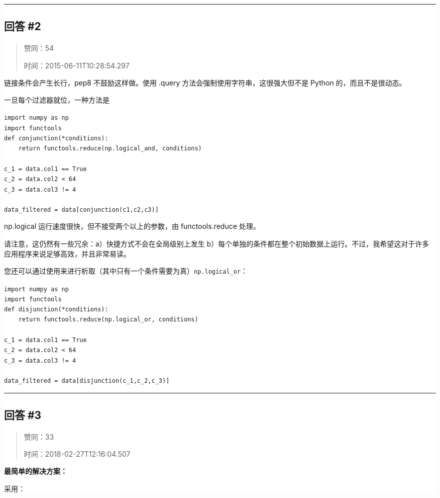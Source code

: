 * * *

## 回答 #2

> 赞同：54
> 
> 时间：2015-06-11T10:28:54.297

链接条件会产生长行，pep8 不鼓励这样做。使用 .query 方法会强制使用字符串，这很强大但不是 Python 的，而且不是很动态。

一旦每个过滤器就位，一种方法是

```
import numpy as np
import functools
def conjunction(*conditions):
    return functools.reduce(np.logical_and, conditions)

c_1 = data.col1 == True
c_2 = data.col2 < 64
c_3 = data.col3 != 4

data_filtered = data[conjunction(c1,c2,c3)] 
```

np.logical 运行速度很快，但不接受两个以上的参数，由 functools.reduce 处理。

请注意，这仍然有一些冗余：a）快捷方式不会在全局级别上发生 b）每个单独的条件都在整个初始数据上运行。不过，我希望这对于许多应用程序来说足够高效，并且非常易读。

您还可以通过使用来进行析取（其中只有一个条件需要为真）`np.logical_or`：

```
import numpy as np
import functools
def disjunction(*conditions):
    return functools.reduce(np.logical_or, conditions)

c_1 = data.col1 == True
c_2 = data.col2 < 64
c_3 = data.col3 != 4

data_filtered = data[disjunction(c_1,c_2,c_3)] 
```

* * *

## 回答 #3

> 赞同：33
> 
> 时间：2018-02-27T12:16:04.507

**最简单的解决方案：**

采用：
